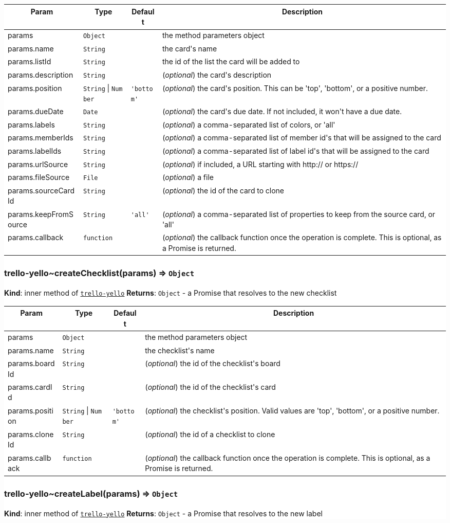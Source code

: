 | Param | Type | Default | Description |
| --- | --- | --- | --- |
| params | <code>Object</code> |  | the method parameters object |
| params.name | <code>String</code> |  | the card's name |
| params.listId | <code>String</code> |  | the id of the list the card will be added to |
| params.description | <code>String</code> |  | (*optional*) the card's description |
| params.position | <code>String</code> &#124; <code>Number</code> | <code>&#x27;bottom&#x27;</code> | (*optional*) the card's position. This can be 'top', 'bottom', or a positive number. |
| params.dueDate | <code>Date</code> |  | (*optional*) the card's due date. If not included, it won't have a due date. |
| params.labels | <code>String</code> |  | (*optional*) a comma-separated list of colors, or 'all' |
| params.memberIds | <code>String</code> |  | (*optional*) a comma-separated list of member id's that will be assigned to the card |
| params.labelIds | <code>String</code> |  | (*optional*) a comma-separated list of label id's that will be assigned to the card |
| params.urlSource | <code>String</code> |  | (*optional*) if included, a URL starting with http:// or https:// |
| params.fileSource | <code>File</code> |  | (*optional*) a file |
| params.sourceCardId | <code>String</code> |  | (*optional*) the id of the card to clone |
| params.keepFromSource | <code>String</code> | <code>&#x27;all&#x27;</code> | (*optional*) a comma-separated list of properties to keep from the source card, or 'all' |
| params.callback | <code>function</code> |  | (*optional*) the callback function once the operation is complete. This is optional, as a Promise is returned. |

<a name="module_trello-yello..createChecklist"></a>
### trello-yello~createChecklist(params) ⇒ <code>Object</code>
**Kind**: inner method of <code>[trello-yello](#module_trello-yello)</code>
**Returns**: <code>Object</code> - a Promise that resolves to the new checklist

| Param | Type | Default | Description |
| --- | --- | --- | --- |
| params | <code>Object</code> |  | the method parameters object |
| params.name | <code>String</code> |  | the checklist's name |
| params.boardId | <code>String</code> |  | (*optional*) the id of the checklist's board |
| params.cardId | <code>String</code> |  | (*optional*) the id of the checklist's card |
| params.position | <code>String</code> &#124; <code>Number</code> | <code>&#x27;bottom&#x27;</code> | (*optional*) the checklist's position. Valid values are 'top', 'bottom', or a positive number. |
| params.cloneId | <code>String</code> |  | (*optional*) the id of a checklist to clone |
| params.callback | <code>function</code> |  | (*optional*) the callback function once the operation is complete. This is optional, as a Promise is returned. |

<a name="module_trello-yello..createLabel"></a>
### trello-yello~createLabel(params) ⇒ <code>Object</code>
**Kind**: inner method of <code>[trello-yello](#module_trello-yello)</code>
**Returns**: <code>Object</code> - a Promise that resolves to the new label
